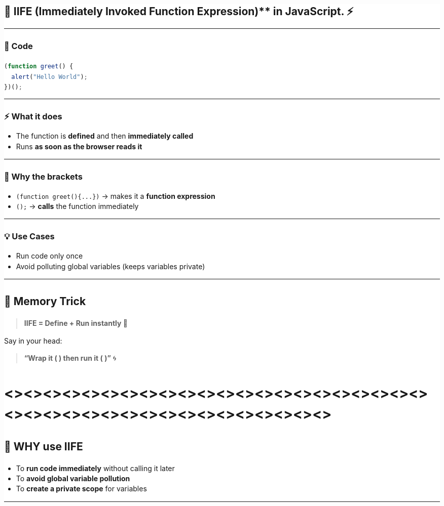 ## 📝 IIFE (Immediately Invoked Function Expression)** in JavaScript. ⚡

---

### 📝 Code

```js
(function greet() {
  alert("Hello World");
})();
```
---

### ⚡ What it does

* The function is **defined** and then **immediately called**
* Runs **as soon as the browser reads it**

---

### 📌 Why the brackets

* `(function greet(){...})` → makes it a **function expression**
* `();` → **calls** the function immediately

---

### 💡 Use Cases

* Run code only once
* Avoid polluting global variables (keeps variables private)

---

## 🧠 Memory Trick

> **IIFE = Define + Run instantly 🚀**

Say in your head:

> **“Wrap it ( ) then run it ( )”** 🌀

# <><><><><><><><><><><><><><><><><><><><><><><><><><><><><><><><><><><><><><><>

## 📌 WHY use IIFE

* To **run code immediately** without calling it later
* To **avoid global variable pollution**
* To **create a private scope** for variables

---